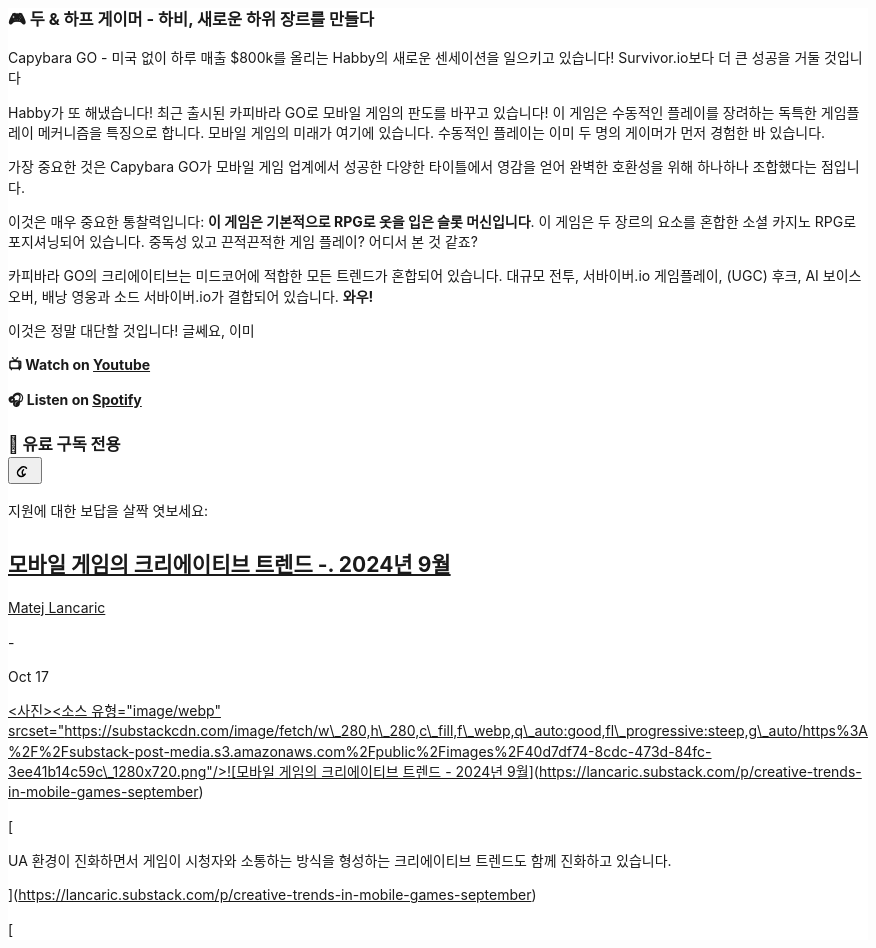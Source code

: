 ### **🎮 두 & 하프 게이머 - 하비, 새로운 하위 장르를 만들다**

Capybara GO - 미국 없이 하루 매출 $800k를 올리는 Habby의 새로운 센세이션을 일으키고 있습니다! Survivor.io보다 더 큰 성공을 거둘 것입니다

Habby가 또 해냈습니다! 최근 출시된 카피바라 GO로 모바일 게임의 판도를 바꾸고 있습니다! 이 게임은 수동적인 플레이를 장려하는 독특한 게임플레이 메커니즘을 특징으로 합니다. 모바일 게임의 미래가 여기에 있습니다. 수동적인 플레이는 이미 두 명의 게이머가 먼저 경험한 바 있습니다.

가장 중요한 것은 Capybara GO가 모바일 게임 업계에서 성공한 다양한 타이틀에서 영감을 얻어 완벽한 호환성을 위해 하나하나 조합했다는 점입니다.

이것은 매우 중요한 통찰력입니다: **이 게임은 기본적으로 RPG로 옷을 입은 슬롯 머신입니다**. 이 게임은 두 장르의 요소를 혼합한 소셜 카지노 RPG로 포지셔닝되어 있습니다. 중독성 있고 끈적끈적한 게임 플레이? 어디서 본 것 같죠?

카피바라 GO의 크리에이티브는 미드코어에 적합한 모든 트렌드가 혼합되어 있습니다. 대규모 전투, 서바이버.io 게임플레이, (UGC) 후크, AI 보이스오버, 배낭 영웅과 소드 서바이버.io가 결합되어 있습니다. **와우!**

이것은 정말 대단할 것입니다! 글쎄요, 이미

**📺 Watch on [Youtube](https://www.youtube.com/watch?v=YU5oFvqHF-M)**

**🎧 Listen on [Spotify](https://open.spotify.com/episode/3k4TYRh8MifXoRO0AqFrGp?si=D-VJ-gBxR5as7kCAGTbz9w&nd=1&dlsi=c97e731d12cd4306)**

<h3 class="header-anchor-post">🤑 유료 구독 전용<div class="pencraft pc-display-flex PC-.alignItems-center pc-포지션-절대 pc-재설정 헤더-앵커-부모"><div class="pencraft pc-display-contents pc-reset \_pubTheme\_f9tsq\_1"><div id="§paid-subs-only" class="pencraft pc-reset 헤더 앵커 오프셋 상단"/><button tabindex="0" type="button" data-href="https://lancaric.substack.com/i/151134345/paid-subs-only" class="pencraft pc-reset pencraft \_iconButton2\_1r1ly\_628 \_iconButtonBase\_1r1ly\_154 \_buttonBase\_1r1ly\_1 \_buttonNew\_1r1ly\_92 \_size\_sm\_1r1ly\_128 \_priority\_secondary\_1r1ly\_41"><svg xmlns="https://www.w3.org/2000/svg" width="18" height="18" viewBox="0 0 24 24" fill="none" stroke="currentColor" stroke-width="2" stroke-linecap="round" stroke-linejoin="round" class="lucide lucide-link"><path d="M10 13a5 5 0 0 0 0 7.54.54l3-3a5 5 0 0 0 7.07-7.07l-1.72 1.71"/><path d="M14 11a5 5 0 0 0-7.54-.54l-3 3a5 5 0 0 0 7.07 7.07l1.71-1.71"/></svg></button></div></div></h3><p>지원에 대한 보답을 살짝 엿보세요:</p><div data-component-name="DigestPostEmbed" class="\_digestPostEmbed\_1cl67\_1"><div class="pencraft pc-display-flex pc-flexDirection-column pc-reset"><a href="https://lancaric.substack.com/p/creative-trends-in-mobile-games-september" target="\_blank" rel="noopener" class="class"><h2 class="pencraft pc-reset \_color-pub-primary-.text\_q8zsn\_187 \_line-height-36\_q8zsn\_95 \_font-display\_q8zsn\_103 \_size-30\_q8zsn\_67 \_weight-bold\_q8zsn\_151 \_reset\_q8zsn\_1">모바일 게임의 크리에이티브 트렌드 -. 2024년 9월</h2>

[Matej Lancaric](https://substack.com/profile/13004439-matej-lancaric)

\-

Oct 17

[<사진><소스 유형="image/webp" srcset="https://substackcdn.com/image/fetch/w\_280,h\_280,c\_fill,f\_webp,q\_auto:good,fl\_progressive:steep,g\_auto/https%3A%2F%2Fsubstack-post-media.s3.amazonaws.com%2Fpublic%2Fimages%2F40d7df74-8cdc-473d-84fc-3ee41b14c59c\_1280x720.png"/>![모바일 게임의 크리에이티브 트렌드 - 2024년 9월](https://substackcdn.com/image/fetch/w_280,h_280,c_fill,f_auto,q_auto:good,fl_progressive:steep,g_auto/https%3A%2F%2Fsubstack-post-media.s3.amazonaws.com%2Fpublic%2Fimages%2F40d7df74-8cdc-473d-84fc-3ee41b14c59c_1280x720.png)](https://lancaric.substack.com/p/creative-trends-in-mobile-games-september)

[

UA 환경이 진화하면서 게임이 시청자와 소통하는 방식을 형성하는 크리에이티브 트렌드도 함께 진화하고 있습니다.

](https://lancaric.substack.com/p/creative-trends-in-mobile-games-september)

[
